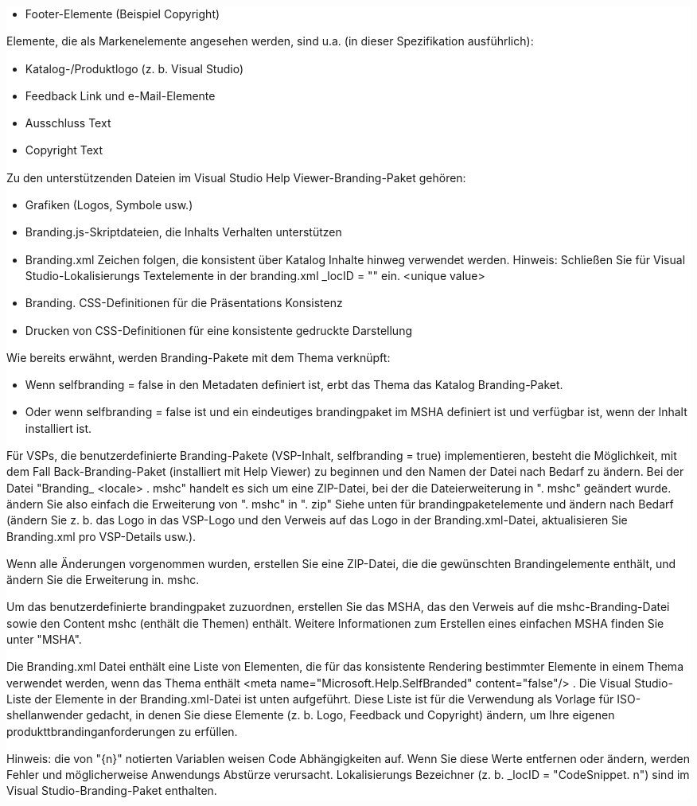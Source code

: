 - Footer-Elemente (Beispiel Copyright)

Elemente, die als Markenelemente angesehen werden, sind u.a. (in dieser Spezifikation ausführlich):

- Katalog-/Produktlogo (z. b. Visual Studio)

- Feedback Link und e-Mail-Elemente

- Ausschluss Text

- Copyright Text

Zu den unterstützenden Dateien im Visual Studio Help Viewer-Branding-Paket gehören:

- Grafiken (Logos, Symbole usw.)

- Branding.js-Skriptdateien, die Inhalts Verhalten unterstützen

- Branding.xml Zeichen folgen, die konsistent über Katalog Inhalte hinweg verwendet werden.  Hinweis: Schließen Sie für Visual Studio-Lokalisierungs Textelemente in der branding.xml _locID = "" ein. \<unique value>

- Branding. CSS-Definitionen für die Präsentations Konsistenz

- Drucken von CSS-Definitionen für eine konsistente gedruckte Darstellung

Wie bereits erwähnt, werden Branding-Pakete mit dem Thema verknüpft:

- Wenn selfbranding = false in den Metadaten definiert ist, erbt das Thema das Katalog Branding-Paket.

- Oder wenn selfbranding = false ist und ein eindeutiges brandingpaket im MSHA definiert ist und verfügbar ist, wenn der Inhalt installiert ist.

Für VSPs, die benutzerdefinierte Branding-Pakete (VSP-Inhalt, selfbranding = true) implementieren, besteht die Möglichkeit, mit dem Fall Back-Branding-Paket (installiert mit Help Viewer) zu beginnen und den Namen der Datei nach Bedarf zu ändern.  Bei der Datei "Branding_ \<locale> . mshc" handelt es sich um eine ZIP-Datei, bei der die Dateierweiterung in ". mshc" geändert wurde. ändern Sie also einfach die Erweiterung von ". mshc" in ". zip"  Siehe unten für brandingpaketelemente und ändern nach Bedarf (ändern Sie z. b. das Logo in das VSP-Logo und den Verweis auf das Logo in der Branding.xml-Datei, aktualisieren Sie Branding.xml pro VSP-Details usw.).

Wenn alle Änderungen vorgenommen wurden, erstellen Sie eine ZIP-Datei, die die gewünschten Brandingelemente enthält, und ändern Sie die Erweiterung in. mshc.

Um das benutzerdefinierte brandingpaket zuzuordnen, erstellen Sie das MSHA, das den Verweis auf die mshc-Branding-Datei sowie den Content mshc (enthält die Themen) enthält.  Weitere Informationen zum Erstellen eines einfachen MSHA finden Sie unter "MSHA".

Die Branding.xml Datei enthält eine Liste von Elementen, die für das konsistente Rendering bestimmter Elemente in einem Thema verwendet werden, wenn das Thema enthält \<meta name="Microsoft.Help.SelfBranded" content="false"/> .  Die Visual Studio-Liste der Elemente in der Branding.xml-Datei ist unten aufgeführt.  Diese Liste ist für die Verwendung als Vorlage für ISO-shellanwender gedacht, in denen Sie diese Elemente (z. b. Logo, Feedback und Copyright) ändern, um Ihre eigenen produkttbrandinganforderungen zu erfüllen.

Hinweis: die von "{n}" notierten Variablen weisen Code Abhängigkeiten auf. Wenn Sie diese Werte entfernen oder ändern, werden Fehler und möglicherweise Anwendungs Abstürze verursacht. Lokalisierungs Bezeichner (z. b. _locID = "CodeSnippet. n") sind im Visual Studio-Branding-Paket enthalten.
